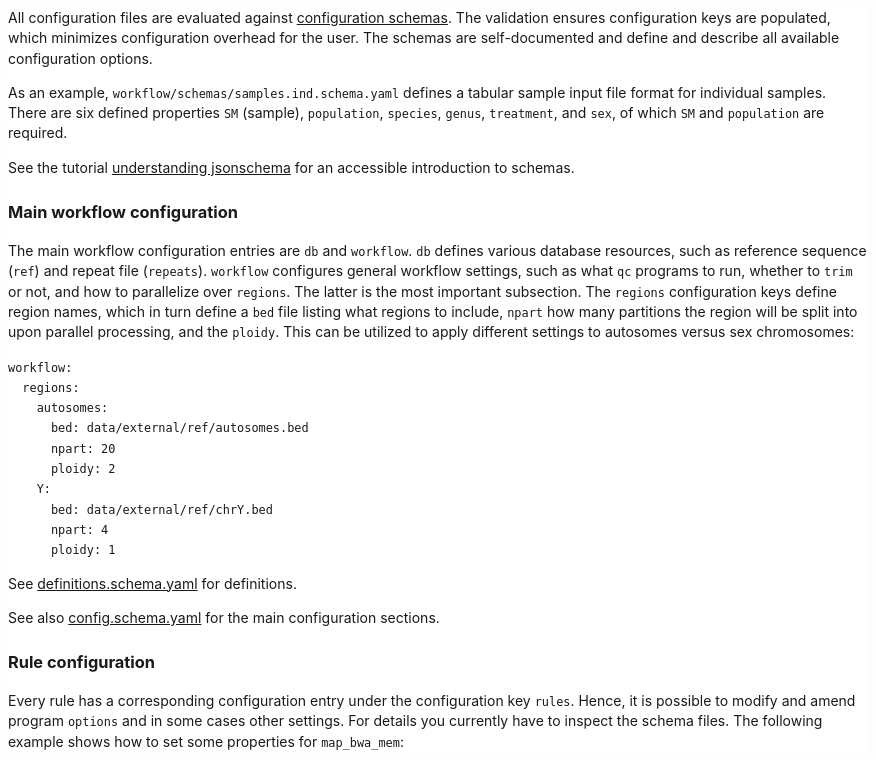 All configuration files are evaluated against [configuration
schemas](https://github.com/NBISweden/manticore-smk/tree/main/workflow/schemas).
The validation ensures configuration keys are populated, which
minimizes configuration overhead for the user. The schemas are
self-documented and define and describe all available configuration
options.

As an example, `workflow/schemas/samples.ind.schema.yaml` defines a
tabular sample input file format for individual samples. There are six
defined properties `SM` (sample), `population`, `species`, `genus`,
`treatment`, and `sex`, of which `SM` and `population` are required.


See the tutorial [understanding
jsonschema](https://json-schema.org/understanding-json-schema/) for an
accessible introduction to schemas.


### Main workflow configuration

The main workflow configuration entries are `db` and `workflow`. `db`
defines various database resources, such as reference sequence (`ref`)
and repeat file (`repeats`). `workflow` configures general workflow
settings, such as what `qc` programs to run, whether to `trim` or not,
and how to parallelize over `regions`. The latter is the most
important subsection. The `regions` configuration keys define region
names, which in turn define a `bed` file listing what regions to
include, `npart` how many partitions the region will be split into
upon parallel processing, and the `ploidy`. This can be utilized to
apply different settings to autosomes versus sex chromosomes:

    workflow:
      regions:
        autosomes:
          bed: data/external/ref/autosomes.bed
          npart: 20
          ploidy: 2
        Y:
          bed: data/external/ref/chrY.bed
          npart: 4
          ploidy: 1

See
[definitions.schema.yaml](https://github.com/NBISweden/manticore-smk/blob/main/workflow/schemas/definitions.schema.yaml)
for definitions.

See also
[config.schema.yaml](https://github.com/NBISweden/manticore-smk/blob/main/workflow/schemas/config.schema.yaml)
for the main configuration sections.

### Rule configuration

Every rule has a corresponding configuration entry under the
configuration key `rules`. Hence, it is possible to modify and amend
program `options` and in some cases other settings. For details you
currently have to inspect the schema files. The following example
shows how to set some properties for `map_bwa_mem`:
